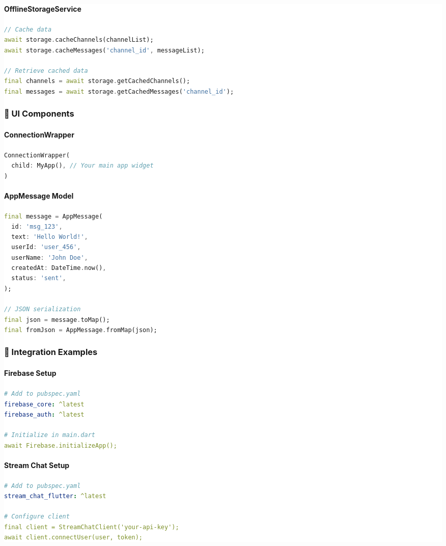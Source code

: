 #### OfflineStorageService
```dart
// Cache data
await storage.cacheChannels(channelList);
await storage.cacheMessages('channel_id', messageList);

// Retrieve cached data
final channels = await storage.getCachedChannels();
final messages = await storage.getCachedMessages('channel_id');
```

### 🎨 UI Components

#### ConnectionWrapper
```dart
ConnectionWrapper(
  child: MyApp(), // Your main app widget
)
```

#### AppMessage Model
```dart
final message = AppMessage(
  id: 'msg_123',
  text: 'Hello World!',
  userId: 'user_456',
  userName: 'John Doe',
  createdAt: DateTime.now(),
  status: 'sent',
);

// JSON serialization
final json = message.toMap();
final fromJson = AppMessage.fromMap(json);
```

### 🔌 Integration Examples

#### Firebase Setup
```yaml
# Add to pubspec.yaml
firebase_core: ^latest
firebase_auth: ^latest

# Initialize in main.dart
await Firebase.initializeApp();
```

#### Stream Chat Setup
```yaml
# Add to pubspec.yaml
stream_chat_flutter: ^latest

# Configure client
final client = StreamChatClient('your-api-key');
await client.connectUser(user, token);
```

